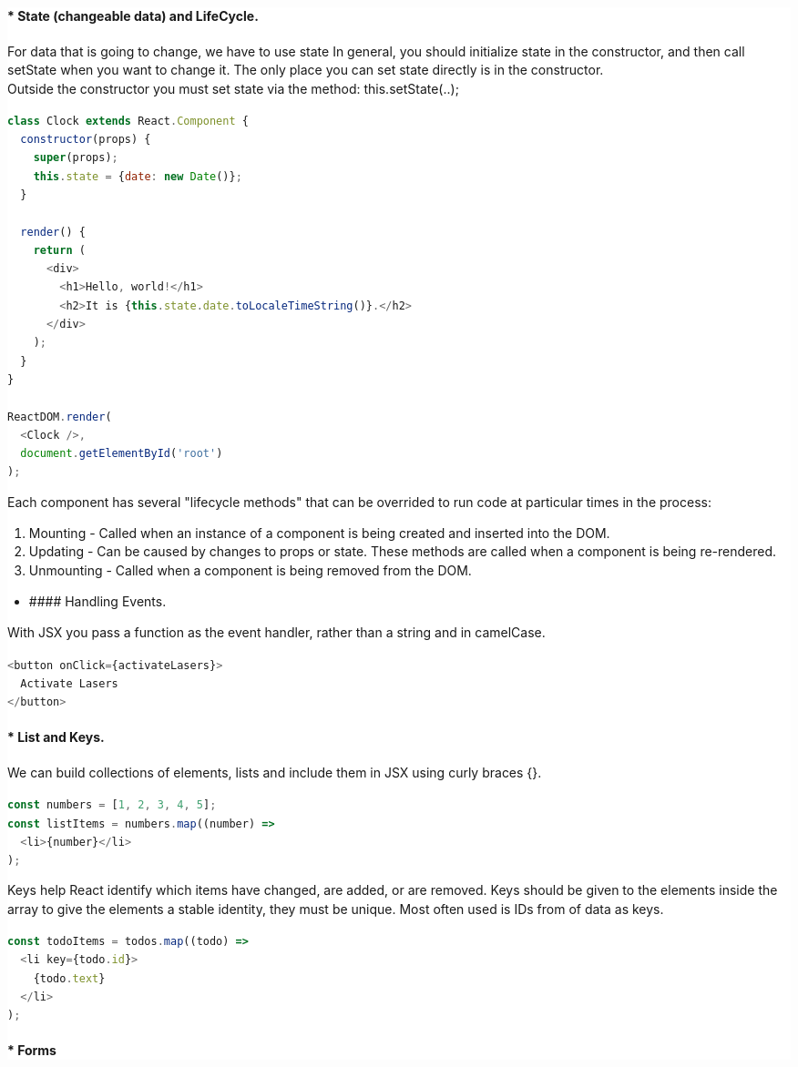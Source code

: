 #### * State (changeable data) and LifeCycle.


For data that is going to change, we have to use state In general, you should initialize state in the constructor, and then call setState when you want to change it. The only place you can set state directly is in the constructor.  
Outside the constructor you must set state via the method: this.setState(..);
```JavaScript
class Clock extends React.Component {
  constructor(props) {
    super(props);
    this.state = {date: new Date()};
  }

  render() {
    return (
      <div>
        <h1>Hello, world!</h1>
        <h2>It is {this.state.date.toLocaleTimeString()}.</h2>
      </div>
    );
  }
}

ReactDOM.render(
  <Clock />,
  document.getElementById('root')
);
```
Each component has several "lifecycle methods" that can be overrided to run code at particular times in the process:
1. Mounting - Called when an instance of a component is being created and inserted into the DOM.
2. Updating - Can be caused by changes to props or state. These methods are called when a component is being re-rendered.
3. Unmounting - Called when a component is being removed from the DOM.

* \#\### Handling Events.


With JSX you pass a function as the event handler, rather than a string and in camelCase.
```JavaScript
<button onClick={activateLasers}>
  Activate Lasers
</button>
```
#### * List and Keys.


We can build collections of elements, lists and include them in JSX using curly braces {}.
```JavaScript
const numbers = [1, 2, 3, 4, 5];
const listItems = numbers.map((number) =>
  <li>{number}</li>
);
```
Keys help React identify which items have changed, are added, or are removed. Keys should be given to the elements inside the array to give the elements a stable identity, they must be unique. Most often used is IDs from of data as keys.
```JavaScript
const todoItems = todos.map((todo) =>
  <li key={todo.id}>
    {todo.text}
  </li>
);
```
#### * Forms


[image-1]:	http://slides3-plaul.rhcloud.com/reactRouting/images/router-links.PNG